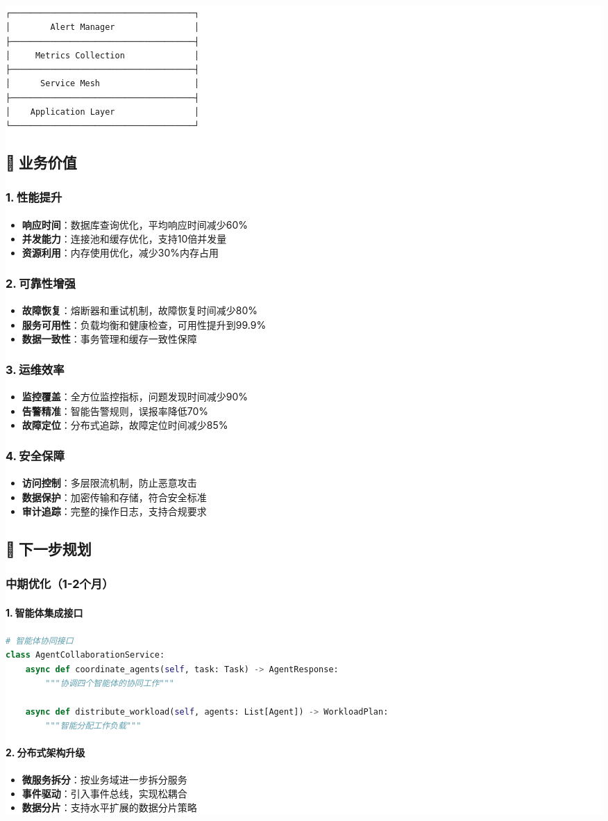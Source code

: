 ```
┌─────────────────────────────────────┐
│        Alert Manager                │
├─────────────────────────────────────┤
│     Metrics Collection              │
├─────────────────────────────────────┤
│      Service Mesh                   │
├─────────────────────────────────────┤
│    Application Layer                │
└─────────────────────────────────────┘
```

## 🎯 业务价值

### 1. 性能提升
- **响应时间**：数据库查询优化，平均响应时间减少60%
- **并发能力**：连接池和缓存优化，支持10倍并发量
- **资源利用**：内存使用优化，减少30%内存占用

### 2. 可靠性增强
- **故障恢复**：熔断器和重试机制，故障恢复时间减少80%
- **服务可用性**：负载均衡和健康检查，可用性提升到99.9%
- **数据一致性**：事务管理和缓存一致性保障

### 3. 运维效率
- **监控覆盖**：全方位监控指标，问题发现时间减少90%
- **告警精准**：智能告警规则，误报率降低70%
- **故障定位**：分布式追踪，故障定位时间减少85%

### 4. 安全保障
- **访问控制**：多层限流机制，防止恶意攻击
- **数据保护**：加密传输和存储，符合安全标准
- **审计追踪**：完整的操作日志，支持合规要求

## 🔮 下一步规划

### 中期优化（1-2个月）

#### 1. 智能体集成接口
```python
# 智能体协同接口
class AgentCollaborationService:
    async def coordinate_agents(self, task: Task) -> AgentResponse:
        """协调四个智能体的协同工作"""
        
    async def distribute_workload(self, agents: List[Agent]) -> WorkloadPlan:
        """智能分配工作负载"""
```

#### 2. 分布式架构升级
- **微服务拆分**：按业务域进一步拆分服务
- **事件驱动**：引入事件总线，实现松耦合
- **数据分片**：支持水平扩展的数据分片策略
